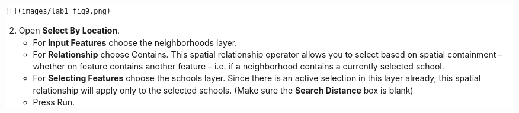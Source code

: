     ![](images/lab1_fig9.png)
2.  Open **Select By Location**.
      - For **Input Features** choose the neighborhoods layer.
      - For **Relationship** choose Contains. This spatial
        relationship operator allows you to select based on spatial
        containment – whether on feature contains another feature –
        i.e. if a neighborhood contains a currently selected school.
      - For **Selecting Features** choose the schools layer. Since there is
        an active selection in this layer already, this spatial relationship
        will apply only to the selected schools.
        (Make sure the **Search Distance** box is blank)
      - Press Run.